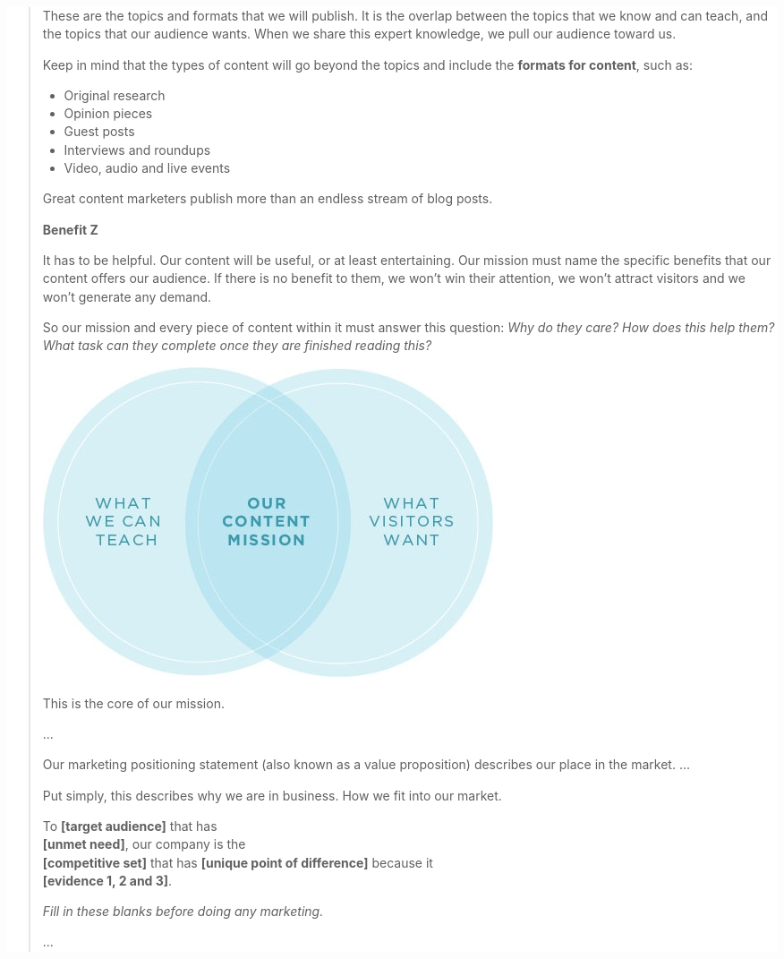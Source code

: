 > These are the topics and formats that we will publish. It is the overlap between the topics that we know and can teach, and the topics that our audience wants. When we share this expert knowledge, we pull our audience toward us.
> 
> Keep in mind that the types of content will go beyond the topics and include the **formats for content**, such as:
> 
> - Original research
> - Opinion pieces
> - Guest posts
> - Interviews and roundups
> - Video, audio and live events
> 
> Great content marketers publish more than an endless stream of blog posts.
> 
> **Benefit Z**
> 
> It has to be helpful. Our content will be useful, or at least entertaining. Our mission must name the specific benefits that our content offers our audience. If there is no benefit to them, we won’t win their attention, we won’t attract visitors and we won’t generate any demand.
> 
> So our mission and every piece of content within it must answer this question: _Why do they care? How does this help them? What task can they complete once they are finished reading this?_
> 
> ![Content Mission Venn Diagram](/.attachments/content.core.mission.jpg)
> 
> This is the core of our mission.
> 
> ...
> 
> Our marketing positioning statement (also known as a value proposition) describes our place in the market. ...
> 
> Put simply, this describes why we are in business. How we fit into our market.
> 
> To **[target audience]** that has \
> **[unmet need]**, our company is the \
> **[competitive set]** that has 
> **[unique point of difference]** because it \
> **[evidence 1, 2 and 3]**.
> 
> _Fill in these blanks before doing any marketing._
> 
> ...
> 